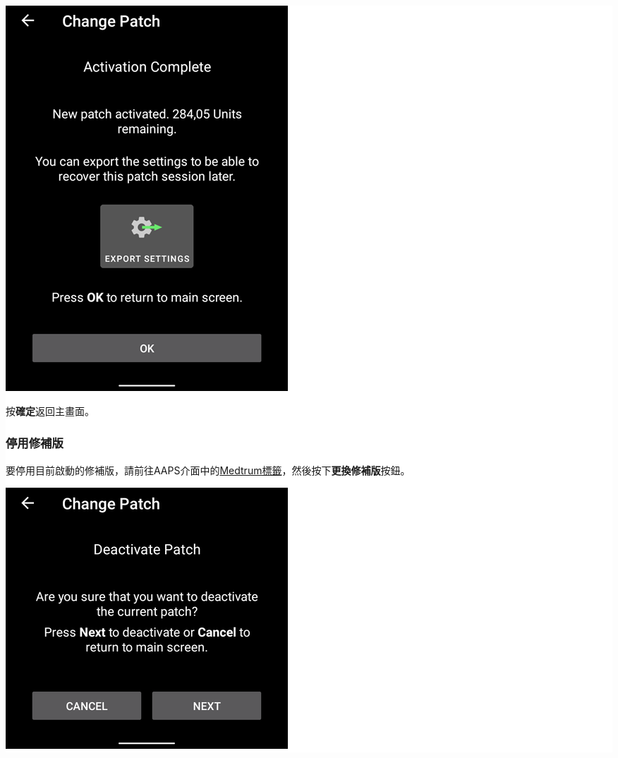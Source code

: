 ![啟動完成](../images/medtrum/activation/ActivationComplete.png)

按**確定**返回主畫面。

### 停用修補版

要停用目前啟動的修補版，請前往AAPS介面中的[Medtrum標籤](#overview)，然後按下**更換修補版**按鈕。

![停用修補版](../images/medtrum/activation/DeactivatePatch.png)

